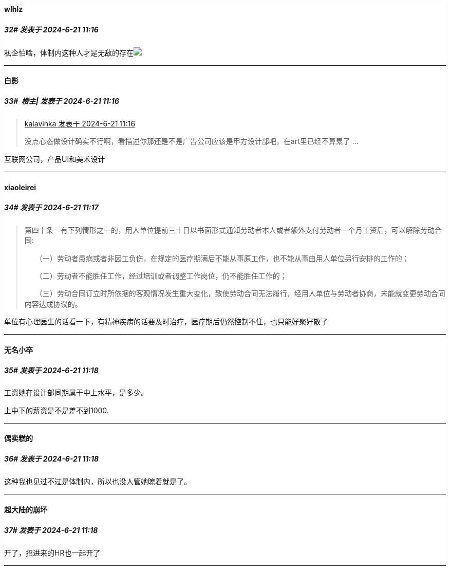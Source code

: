 ####  wlhlz  
##### 32#       发表于 2024-6-21 11:16

私企怕啥，体制内这种人才是无敌的存在<img src="https://static.saraba1st.com/image/smiley/face2017/009.gif" referrerpolicy="no-referrer">

*****

####  白影  
##### 33#         楼主| 发表于 2024-6-21 11:16

<blockquote><a href="httphttps://bbs.saraba1st.com/2b/forum.php?mod=redirect&amp;goto=findpost&amp;pid=65321663&amp;ptid=2188417" target="_blank">kalavinka 发表于 2024-6-21 11:16</a>

没点心态做设计确实不行啊，看描述你那还是不是广告公司应该是甲方设计部吧，在art里已经不算累了 ...</blockquote>
互联网公司，产品UI和美术设计

*****

####  xiaoleirei  
##### 34#       发表于 2024-6-21 11:17

<blockquote>第四十条　有下列情形之一的，用人单位提前三十日以书面形式通知劳动者本人或者额外支付劳动者一个月工资后，可以解除劳动合同:

　　（一）劳动者患病或者非因工负伤，在规定的医疗期满后不能从事原工作，也不能从事由用人单位另行安排的工作的；

　　（二）劳动者不能胜任工作，经过培训或者调整工作岗位，仍不能胜任工作的；

　　（三）劳动合同订立时所依据的客观情况发生重大变化，致使劳动合同无法履行，经用人单位与劳动者协商，未能就变更劳动合同内容达成协议的。</blockquote>

单位有心理医生的话看一下，有精神疾病的话要及时治疗，医疗期后仍然控制不住，也只能好聚好散了

*****

####  无名小卒  
##### 35#       发表于 2024-6-21 11:18

工资她在设计部同期属于中上水平，是多少。

上中下的薪资是不是差不到1000.

*****

####  偶卖糕的  
##### 36#       发表于 2024-6-21 11:18

这种我也见过不过是体制内，所以也没人管她晾着就是了。

*****

####  超大陆的崩坏  
##### 37#       发表于 2024-6-21 11:18

开了，招进来的HR也一起开了

*****
